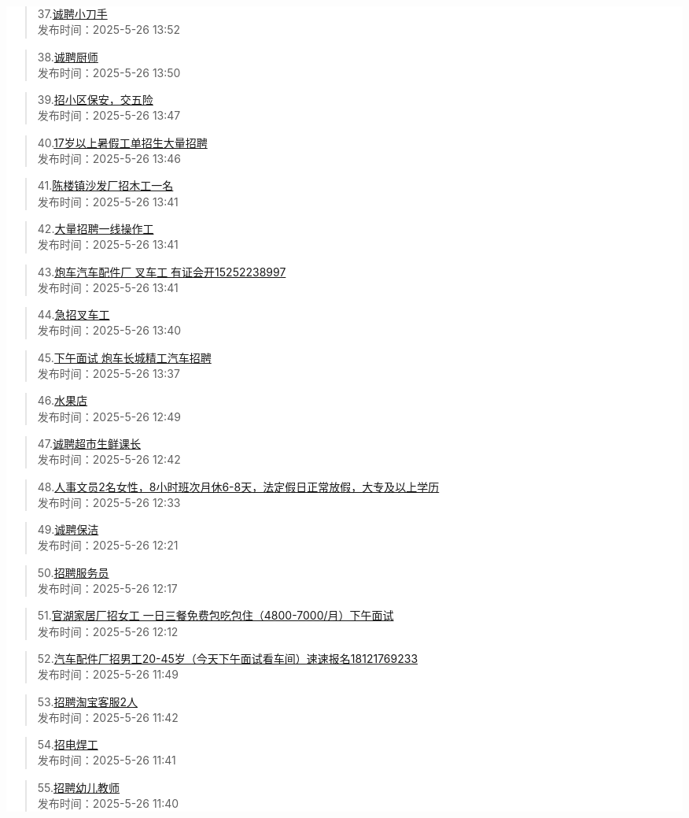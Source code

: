 >37.[诚聘小刀手](https://www.pzzc.net/forum.php?mod=viewthread&tid=10516032)<br>
>发布时间：2025-5-26 13:52

>38.[诚聘厨师](https://www.pzzc.net/forum.php?mod=viewthread&tid=10516030)<br>
>发布时间：2025-5-26 13:50

>39.[招小区保安，交五险](https://www.pzzc.net/forum.php?mod=viewthread&tid=10516029)<br>
>发布时间：2025-5-26 13:47

>40.[17岁以上暑假工单招生大量招聘](https://www.pzzc.net/forum.php?mod=viewthread&tid=10516028)<br>
>发布时间：2025-5-26 13:46

>41.[陈楼镇沙发厂招木工一名](https://www.pzzc.net/forum.php?mod=viewthread&tid=10516026)<br>
>发布时间：2025-5-26 13:41

>42.[大量招聘一线操作工](https://www.pzzc.net/forum.php?mod=viewthread&tid=10516025)<br>
>发布时间：2025-5-26 13:41

>43.[炮车汽车配件厂 叉车工 有证会开15252238997](https://www.pzzc.net/forum.php?mod=viewthread&tid=10516024)<br>
>发布时间：2025-5-26 13:41

>44.[急招叉车工](https://www.pzzc.net/forum.php?mod=viewthread&tid=10516023)<br>
>发布时间：2025-5-26 13:40

>45.[下午面试  炮车长城精工汽车招聘](https://www.pzzc.net/forum.php?mod=viewthread&tid=10516022)<br>
>发布时间：2025-5-26 13:37

>46.[水果店](https://www.pzzc.net/forum.php?mod=viewthread&tid=10516013)<br>
>发布时间：2025-5-26 12:49

>47.[诚聘超市生鲜课长](https://www.pzzc.net/forum.php?mod=viewthread&tid=10516011)<br>
>发布时间：2025-5-26 12:42

>48.[人事文员2名女性，8小时班次月休6-8天，法定假日正常放假，大专及以上学历](https://www.pzzc.net/forum.php?mod=viewthread&tid=10516007)<br>
>发布时间：2025-5-26 12:33

>49.[诚聘保洁](https://www.pzzc.net/forum.php?mod=viewthread&tid=10516000)<br>
>发布时间：2025-5-26 12:21

>50.[招聘服务员](https://www.pzzc.net/forum.php?mod=viewthread&tid=10515996)<br>
>发布时间：2025-5-26 12:17

>51.[官湖家居厂招女工  一日三餐免费包吃包住（4800-7000/月）下午面试](https://www.pzzc.net/forum.php?mod=viewthread&tid=10515994)<br>
>发布时间：2025-5-26 12:12

>52.[汽车配件厂招男工20-45岁（今天下午面试看车间）速速报名18121769233](https://www.pzzc.net/forum.php?mod=viewthread&tid=10515989)<br>
>发布时间：2025-5-26 11:49

>53.[招聘淘宝客服2人](https://www.pzzc.net/forum.php?mod=viewthread&tid=10515984)<br>
>发布时间：2025-5-26 11:42

>54.[招电焊工](https://www.pzzc.net/forum.php?mod=viewthread&tid=10515983)<br>
>发布时间：2025-5-26 11:41

>55.[招聘幼儿教师](https://www.pzzc.net/forum.php?mod=viewthread&tid=10515982)<br>
>发布时间：2025-5-26 11:40
